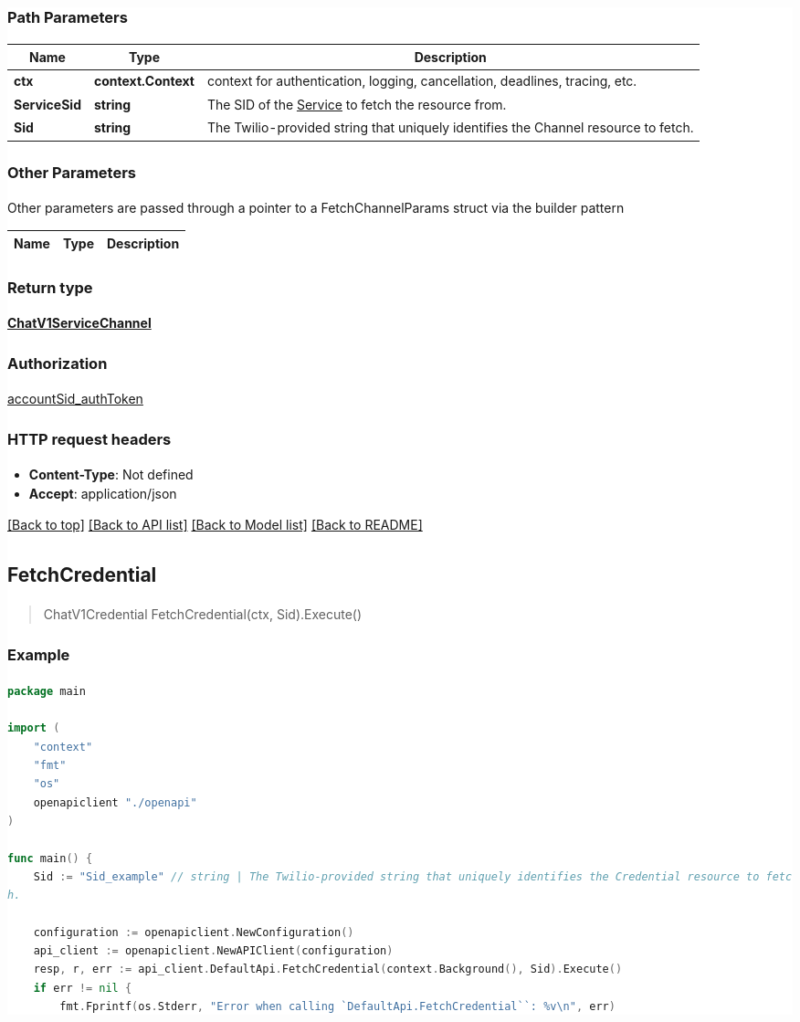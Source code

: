 ### Path Parameters


Name | Type | Description
------------- | ------------- | -------------
**ctx** | **context.Context** | context for authentication, logging, cancellation, deadlines, tracing, etc.
**ServiceSid** | **string** | The SID of the [Service](https://www.twilio.com/docs/api/chat/rest/services) to fetch the resource from.
**Sid** | **string** | The Twilio-provided string that uniquely identifies the Channel resource to fetch.

### Other Parameters

Other parameters are passed through a pointer to a FetchChannelParams struct via the builder pattern


Name | Type | Description
------------- | ------------- | -------------



### Return type

[**ChatV1ServiceChannel**](ChatV1ServiceChannel.md)

### Authorization

[accountSid_authToken](../README.md#accountSid_authToken)

### HTTP request headers

- **Content-Type**: Not defined
- **Accept**: application/json

[[Back to top]](#) [[Back to API list]](../README.md#documentation-for-api-endpoints)
[[Back to Model list]](../README.md#documentation-for-models)
[[Back to README]](../README.md)


## FetchCredential

> ChatV1Credential FetchCredential(ctx, Sid).Execute()



### Example

```go
package main

import (
    "context"
    "fmt"
    "os"
    openapiclient "./openapi"
)

func main() {
    Sid := "Sid_example" // string | The Twilio-provided string that uniquely identifies the Credential resource to fetch.

    configuration := openapiclient.NewConfiguration()
    api_client := openapiclient.NewAPIClient(configuration)
    resp, r, err := api_client.DefaultApi.FetchCredential(context.Background(), Sid).Execute()
    if err != nil {
        fmt.Fprintf(os.Stderr, "Error when calling `DefaultApi.FetchCredential``: %v\n", err)
```